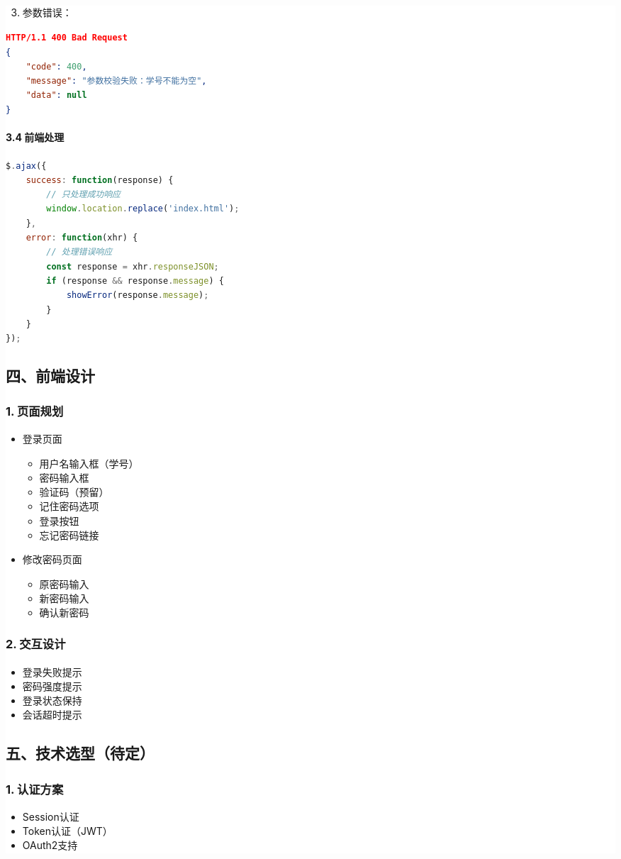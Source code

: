 3. 参数错误：
```json
HTTP/1.1 400 Bad Request
{
    "code": 400,
    "message": "参数校验失败：学号不能为空",
    "data": null
}
```

#### 3.4 前端处理
```javascript
$.ajax({
    success: function(response) {
        // 只处理成功响应
        window.location.replace('index.html');
    },
    error: function(xhr) {
        // 处理错误响应
        const response = xhr.responseJSON;
        if (response && response.message) {
            showError(response.message);
        }
    }
});
```

## 四、前端设计
### 1. 页面规划
- 登录页面
  - 用户名输入框（学号）
  - 密码输入框
  - 验证码（预留）
  - 记住密码选项
  - 登录按钮
  - 忘记密码链接

- 修改密码页面
  - 原密码输入
  - 新密码输入
  - 确认新密码

### 2. 交互设计
- 登录失败提示
- 密码强度提示
- 登录状态保持
- 会话超时提示

## 五、技术选型（待定）
### 1. 认证方案
- Session认证
- Token认证（JWT）
- OAuth2支持
